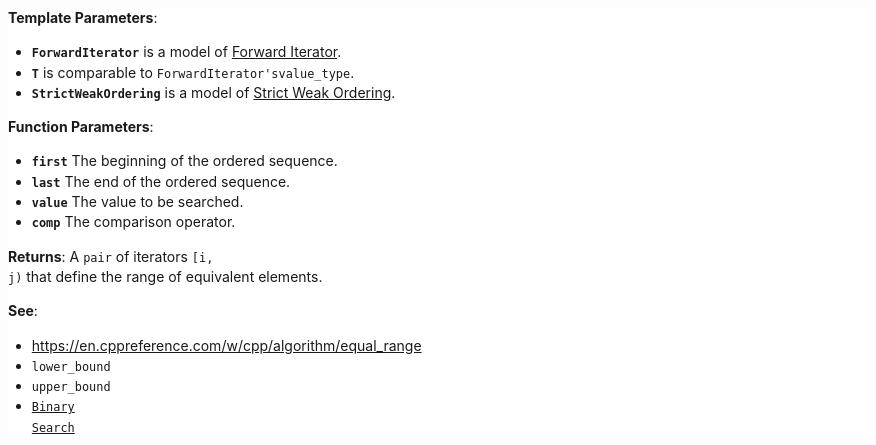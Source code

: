 **Template Parameters**:
* **`ForwardIterator`** is a model of <a href="https://en.cppreference.com/w/cpp/iterator/forward_iterator">Forward Iterator</a>. 
* **`T`** is comparable to <code>ForwardIterator's</code><code>value&#95;type</code>. 
* **`StrictWeakOrdering`** is a model of <a href="https://en.cppreference.com/w/cpp/concepts/strict_weak_order">Strict Weak Ordering</a>.

**Function Parameters**:
* **`first`** The beginning of the ordered sequence. 
* **`last`** The end of the ordered sequence. 
* **`value`** The value to be searched. 
* **`comp`** The comparison operator. 

**Returns**:
A <code>pair</code> of iterators <code>[i, j)</code> that define the range of equivalent elements.

**See**:
* <a href="https://en.cppreference.com/w/cpp/algorithm/equal_range">https://en.cppreference.com/w/cpp/algorithm/equal_range</a>
* <code>lower&#95;bound</code>
* <code>upper&#95;bound</code>
* <code><a href="{{ site.baseurl }}/api/groups/group__binary__search.html">Binary Search</a></code>


